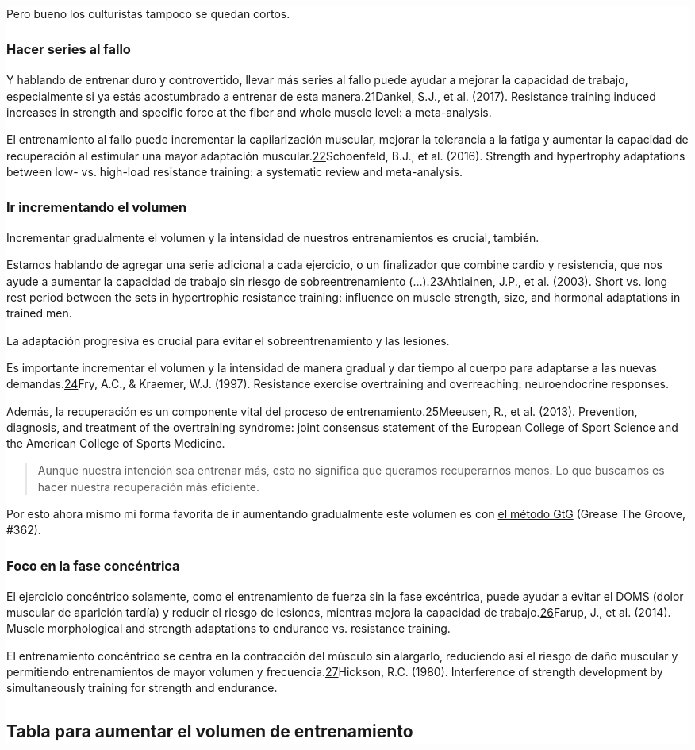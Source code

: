 Pero bueno los culturistas tampoco se quedan cortos.

### Hacer series al fallo

Y hablando de entrenar duro y controvertido, llevar más series al fallo puede ayudar a mejorar la capacidad de trabajo, especialmente si ya estás acostumbrado a entrenar de esta manera.[21](<javascript:void(0)>)Dankel, S.J., et al. (2017). Resistance training induced increases in strength and specific force at the fiber and whole muscle level: a meta-analysis.

El entrenamiento al fallo puede incrementar la capilarización muscular, mejorar la tolerancia a la fatiga y aumentar la capacidad de recuperación al estimular una mayor adaptación muscular.[22](<javascript:void(0)>)Schoenfeld, B.J., et al. (2016). Strength and hypertrophy adaptations between low- vs. high-load resistance training: a systematic review and meta-analysis.

### Ir incrementando el volumen

Incrementar gradualmente el volumen y la intensidad de nuestros entrenamientos es crucial, también.

Estamos hablando de agregar una serie adicional a cada ejercicio, o un finalizador que combine cardio y resistencia, que nos ayude a aumentar la capacidad de trabajo sin riesgo de sobreentrenamiento (…).[23](<javascript:void(0)>)Ahtiainen, J.P., et al. (2003). Short vs. long rest period between the sets in hypertrophic resistance training: influence on muscle strength, size, and hormonal adaptations in trained men.

La adaptación progresiva es crucial para evitar el sobreentrenamiento y las lesiones.

Es importante incrementar el volumen y la intensidad de manera gradual y dar tiempo al cuerpo para adaptarse a las nuevas demandas.[24](<javascript:void(0)>)Fry, A.C., & Kraemer, W.J. (1997). Resistance exercise overtraining and overreaching: neuroendocrine responses.

Además, la recuperación es un componente vital del proceso de entrenamiento.[25](<javascript:void(0)>)Meeusen, R., et al. (2013). Prevention, diagnosis, and treatment of the overtraining syndrome: joint consensus statement of the European College of Sport Science and the American College of Sports Medicine.

> Aunque nuestra intención sea entrenar más, esto no significa que queramos recuperarnos menos. Lo que buscamos es hacer nuestra recuperación más eficiente.

Por esto ahora mismo mi forma favorita de ir aumentando gradualmente este volumen es con [el método GtG](https://pau.ninja/metodo-grease-the-groove/) (Grease The Groove, #362).

### Foco en la fase concéntrica

El ejercicio concéntrico solamente, como el entrenamiento de fuerza sin la fase excéntrica, puede ayudar a evitar el DOMS (dolor muscular de aparición tardía) y reducir el riesgo de lesiones, mientras mejora la capacidad de trabajo.[26](<javascript:void(0)>)Farup, J., et al. (2014). Muscle morphological and strength adaptations to endurance vs. resistance training.

El entrenamiento concéntrico se centra en la contracción del músculo sin alargarlo, reduciendo así el riesgo de daño muscular y permitiendo entrenamientos de mayor volumen y frecuencia.[27](<javascript:void(0)>)Hickson, R.C. (1980). Interference of strength development by simultaneously training for strength and endurance.

## Tabla para aumentar el volumen de entrenamiento
